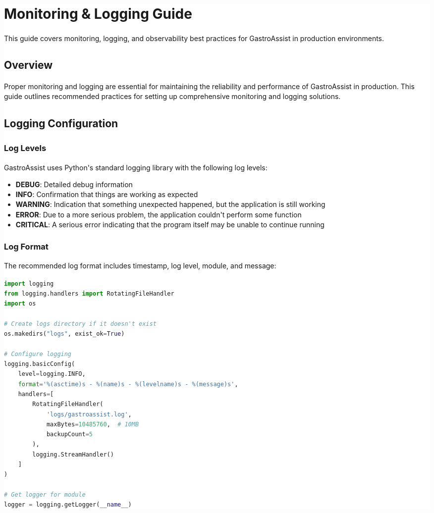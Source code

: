 # Monitoring & Logging Guide

This guide covers monitoring, logging, and observability best practices for GastroAssist in production environments.

## Overview

Proper monitoring and logging are essential for maintaining the reliability and performance of GastroAssist in production. This guide outlines recommended practices for setting up comprehensive monitoring and logging solutions.

## Logging Configuration

### Log Levels

GastroAssist uses Python's standard logging library with the following log levels:

- **DEBUG**: Detailed debug information
- **INFO**: Confirmation that things are working as expected
- **WARNING**: Indication that something unexpected happened, but the application is still working
- **ERROR**: Due to a more serious problem, the application couldn't perform some function
- **CRITICAL**: A serious error indicating that the program itself may be unable to continue running

### Log Format

The recommended log format includes timestamp, log level, module, and message:

```python
import logging
from logging.handlers import RotatingFileHandler
import os

# Create logs directory if it doesn't exist
os.makedirs("logs", exist_ok=True)

# Configure logging
logging.basicConfig(
    level=logging.INFO,
    format='%(asctime)s - %(name)s - %(levelname)s - %(message)s',
    handlers=[
        RotatingFileHandler(
            'logs/gastroassist.log',
            maxBytes=10485760,  # 10MB
            backupCount=5
        ),
        logging.StreamHandler()
    ]
)

# Get logger for module
logger = logging.getLogger(__name__)
```
